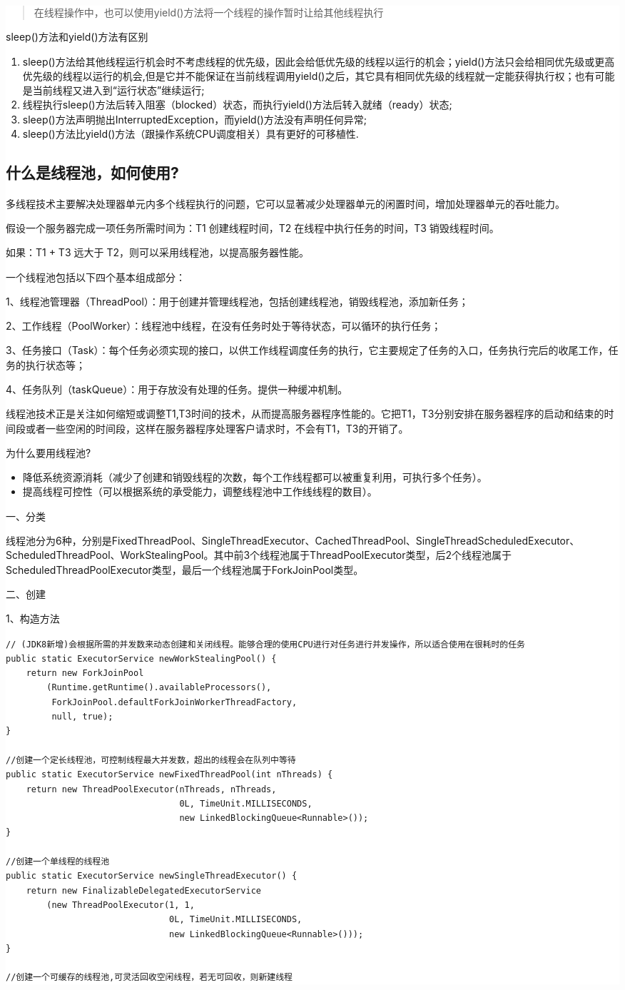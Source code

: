 > 在线程操作中，也可以使用yield()方法将一个线程的操作暂时让给其他线程执行

sleep()方法和yield()方法有区别

1. sleep()方法给其他线程运行机会时不考虑线程的优先级，因此会给低优先级的线程以运行的机会；yield()方法只会给相同优先级或更高优先级的线程以运行的机会,但是它并不能保证在当前线程调用yield()之后，其它具有相同优先级的线程就一定能获得执行权；也有可能是当前线程又进入到“运行状态”继续运行;
2. 线程执行sleep()方法后转入阻塞（blocked）状态，而执行yield()方法后转入就绪（ready）状态;
3. sleep()方法声明抛出InterruptedException，而yield()方法没有声明任何异常; 
4. sleep()方法比yield()方法（跟操作系统CPU调度相关）具有更好的可移植性.

## 什么是线程池，如何使用?

多线程技术主要解决处理器单元内多个线程执行的问题，它可以显著减少处理器单元的闲置时间，增加处理器单元的吞吐能力。

假设一个服务器完成一项任务所需时间为：T1 创建线程时间，T2 在线程中执行任务的时间，T3 销毁线程时间。

如果：T1 + T3 远大于 T2，则可以采用线程池，以提高服务器性能。

一个线程池包括以下四个基本组成部分：

1、线程池管理器（ThreadPool）：用于创建并管理线程池，包括创建线程池，销毁线程池，添加新任务；

2、工作线程（PoolWorker）：线程池中线程，在没有任务时处于等待状态，可以循环的执行任务；

3、任务接口（Task）：每个任务必须实现的接口，以供工作线程调度任务的执行，它主要规定了任务的入口，任务执行完后的收尾工作，任务的执行状态等；

4、任务队列（taskQueue）：用于存放没有处理的任务。提供一种缓冲机制。

线程池技术正是关注如何缩短或调整T1,T3时间的技术，从而提高服务器程序性能的。它把T1，T3分别安排在服务器程序的启动和结束的时间段或者一些空闲的时间段，这样在服务器程序处理客户请求时，不会有T1，T3的开销了。

为什么要用线程池?

* 降低系统资源消耗（减少了创建和销毁线程的次数，每个工作线程都可以被重复利用，可执行多个任务）。
* 提高线程可控性（可以根据系统的承受能力，调整线程池中工作线线程的数目）。

一、分类

线程池分为6种，分别是FixedThreadPool、SingleThreadExecutor、CachedThreadPool、SingleThreadScheduledExecutor、ScheduledThreadPool、WorkStealingPool。其中前3个线程池属于ThreadPoolExecutor类型，后2个线程池属于ScheduledThreadPoolExecutor类型，最后一个线程池属于ForkJoinPool类型。

二、创建

1、构造方法

```
// (JDK8新增)会根据所需的并发数来动态创建和关闭线程。能够合理的使用CPU进行对任务进行并发操作，所以适合使用在很耗时的任务
public static ExecutorService newWorkStealingPool() {
    return new ForkJoinPool
        (Runtime.getRuntime().availableProcessors(),
         ForkJoinPool.defaultForkJoinWorkerThreadFactory,
         null, true);
}

//创建一个定长线程池，可控制线程最大并发数，超出的线程会在队列中等待
public static ExecutorService newFixedThreadPool(int nThreads) {
    return new ThreadPoolExecutor(nThreads, nThreads,
                                  0L, TimeUnit.MILLISECONDS,
                                  new LinkedBlockingQueue<Runnable>());
}

//创建一个单线程的线程池
public static ExecutorService newSingleThreadExecutor() {
    return new FinalizableDelegatedExecutorService
        (new ThreadPoolExecutor(1, 1,
                                0L, TimeUnit.MILLISECONDS,
                                new LinkedBlockingQueue<Runnable>()));
}

//创建一个可缓存的线程池,可灵活回收空闲线程，若无可回收，则新建线程
```